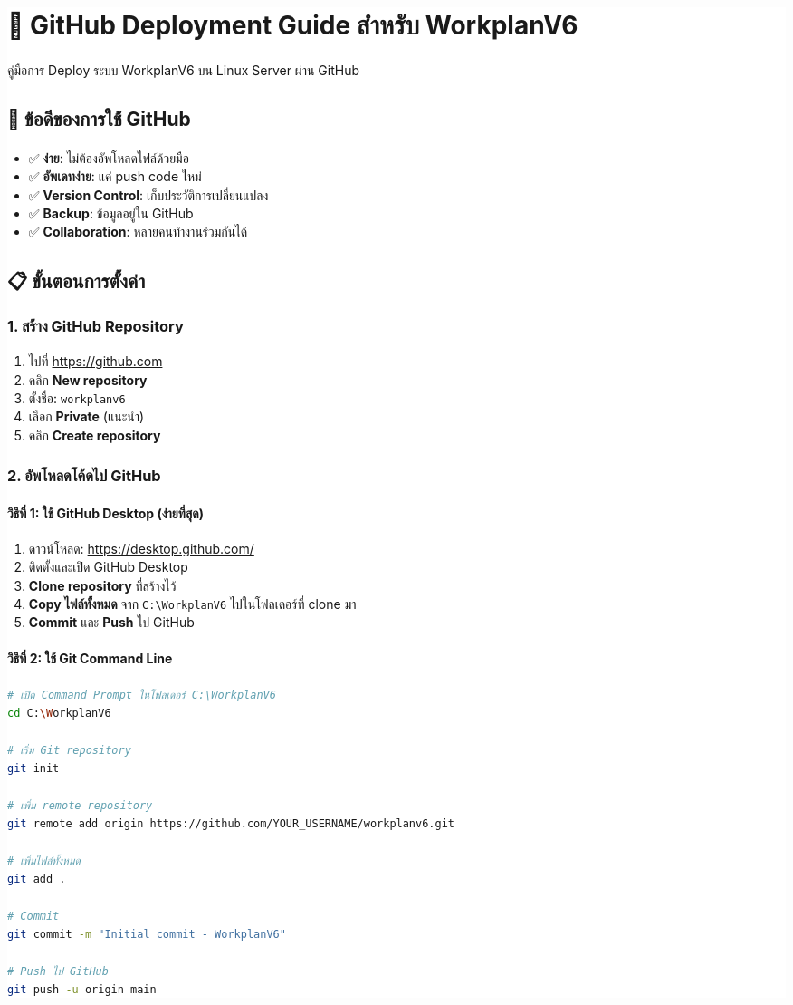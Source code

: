 # 🐙 GitHub Deployment Guide สำหรับ WorkplanV6

คู่มือการ Deploy ระบบ WorkplanV6 บน Linux Server ผ่าน GitHub

## 🎯 ข้อดีของการใช้ GitHub

- ✅ **ง่าย**: ไม่ต้องอัพโหลดไฟล์ด้วยมือ
- ✅ **อัพเดทง่าย**: แค่ push code ใหม่
- ✅ **Version Control**: เก็บประวัติการเปลี่ยนแปลง
- ✅ **Backup**: ข้อมูลอยู่ใน GitHub
- ✅ **Collaboration**: หลายคนทำงานร่วมกันได้

## 📋 ขั้นตอนการตั้งค่า

### 1. สร้าง GitHub Repository

1. ไปที่ https://github.com
2. คลิก **New repository**
3. ตั้งชื่อ: `workplanv6`
4. เลือก **Private** (แนะนำ)
5. คลิก **Create repository**

### 2. อัพโหลดโค้ดไป GitHub

#### วิธีที่ 1: ใช้ GitHub Desktop (ง่ายที่สุด)

1. ดาวน์โหลด: https://desktop.github.com/
2. ติดตั้งและเปิด GitHub Desktop
3. **Clone repository** ที่สร้างไว้
4. **Copy ไฟล์ทั้งหมด** จาก `C:\WorkplanV6` ไปในโฟลเดอร์ที่ clone มา
5. **Commit** และ **Push** ไป GitHub

#### วิธีที่ 2: ใช้ Git Command Line

```bash
# เปิด Command Prompt ในโฟลเดอร์ C:\WorkplanV6
cd C:\WorkplanV6

# เริ่ม Git repository
git init

# เพิ่ม remote repository
git remote add origin https://github.com/YOUR_USERNAME/workplanv6.git

# เพิ่มไฟล์ทั้งหมด
git add .

# Commit
git commit -m "Initial commit - WorkplanV6"

# Push ไป GitHub
git push -u origin main
```
